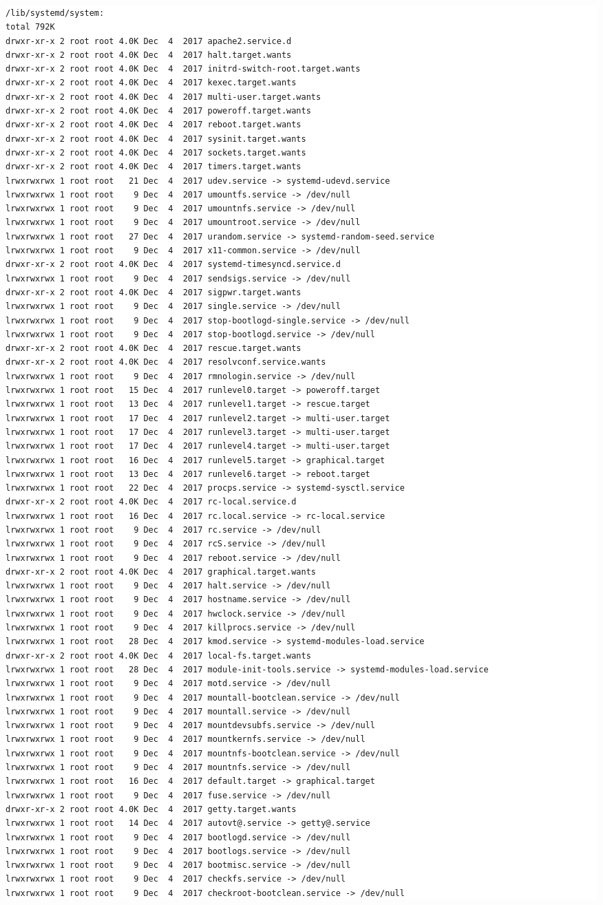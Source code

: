     /lib/systemd/system:
    total 792K
    drwxr-xr-x 2 root root 4.0K Dec  4  2017 apache2.service.d
    drwxr-xr-x 2 root root 4.0K Dec  4  2017 halt.target.wants
    drwxr-xr-x 2 root root 4.0K Dec  4  2017 initrd-switch-root.target.wants
    drwxr-xr-x 2 root root 4.0K Dec  4  2017 kexec.target.wants
    drwxr-xr-x 2 root root 4.0K Dec  4  2017 multi-user.target.wants
    drwxr-xr-x 2 root root 4.0K Dec  4  2017 poweroff.target.wants
    drwxr-xr-x 2 root root 4.0K Dec  4  2017 reboot.target.wants
    drwxr-xr-x 2 root root 4.0K Dec  4  2017 sysinit.target.wants
    drwxr-xr-x 2 root root 4.0K Dec  4  2017 sockets.target.wants
    drwxr-xr-x 2 root root 4.0K Dec  4  2017 timers.target.wants
    lrwxrwxrwx 1 root root   21 Dec  4  2017 udev.service -> systemd-udevd.service
    lrwxrwxrwx 1 root root    9 Dec  4  2017 umountfs.service -> /dev/null
    lrwxrwxrwx 1 root root    9 Dec  4  2017 umountnfs.service -> /dev/null
    lrwxrwxrwx 1 root root    9 Dec  4  2017 umountroot.service -> /dev/null
    lrwxrwxrwx 1 root root   27 Dec  4  2017 urandom.service -> systemd-random-seed.service
    lrwxrwxrwx 1 root root    9 Dec  4  2017 x11-common.service -> /dev/null
    drwxr-xr-x 2 root root 4.0K Dec  4  2017 systemd-timesyncd.service.d
    lrwxrwxrwx 1 root root    9 Dec  4  2017 sendsigs.service -> /dev/null
    drwxr-xr-x 2 root root 4.0K Dec  4  2017 sigpwr.target.wants
    lrwxrwxrwx 1 root root    9 Dec  4  2017 single.service -> /dev/null
    lrwxrwxrwx 1 root root    9 Dec  4  2017 stop-bootlogd-single.service -> /dev/null
    lrwxrwxrwx 1 root root    9 Dec  4  2017 stop-bootlogd.service -> /dev/null
    drwxr-xr-x 2 root root 4.0K Dec  4  2017 rescue.target.wants
    drwxr-xr-x 2 root root 4.0K Dec  4  2017 resolvconf.service.wants
    lrwxrwxrwx 1 root root    9 Dec  4  2017 rmnologin.service -> /dev/null
    lrwxrwxrwx 1 root root   15 Dec  4  2017 runlevel0.target -> poweroff.target
    lrwxrwxrwx 1 root root   13 Dec  4  2017 runlevel1.target -> rescue.target
    lrwxrwxrwx 1 root root   17 Dec  4  2017 runlevel2.target -> multi-user.target
    lrwxrwxrwx 1 root root   17 Dec  4  2017 runlevel3.target -> multi-user.target
    lrwxrwxrwx 1 root root   17 Dec  4  2017 runlevel4.target -> multi-user.target
    lrwxrwxrwx 1 root root   16 Dec  4  2017 runlevel5.target -> graphical.target
    lrwxrwxrwx 1 root root   13 Dec  4  2017 runlevel6.target -> reboot.target
    lrwxrwxrwx 1 root root   22 Dec  4  2017 procps.service -> systemd-sysctl.service
    drwxr-xr-x 2 root root 4.0K Dec  4  2017 rc-local.service.d
    lrwxrwxrwx 1 root root   16 Dec  4  2017 rc.local.service -> rc-local.service
    lrwxrwxrwx 1 root root    9 Dec  4  2017 rc.service -> /dev/null
    lrwxrwxrwx 1 root root    9 Dec  4  2017 rcS.service -> /dev/null
    lrwxrwxrwx 1 root root    9 Dec  4  2017 reboot.service -> /dev/null
    drwxr-xr-x 2 root root 4.0K Dec  4  2017 graphical.target.wants
    lrwxrwxrwx 1 root root    9 Dec  4  2017 halt.service -> /dev/null
    lrwxrwxrwx 1 root root    9 Dec  4  2017 hostname.service -> /dev/null
    lrwxrwxrwx 1 root root    9 Dec  4  2017 hwclock.service -> /dev/null
    lrwxrwxrwx 1 root root    9 Dec  4  2017 killprocs.service -> /dev/null
    lrwxrwxrwx 1 root root   28 Dec  4  2017 kmod.service -> systemd-modules-load.service
    drwxr-xr-x 2 root root 4.0K Dec  4  2017 local-fs.target.wants
    lrwxrwxrwx 1 root root   28 Dec  4  2017 module-init-tools.service -> systemd-modules-load.service
    lrwxrwxrwx 1 root root    9 Dec  4  2017 motd.service -> /dev/null
    lrwxrwxrwx 1 root root    9 Dec  4  2017 mountall-bootclean.service -> /dev/null
    lrwxrwxrwx 1 root root    9 Dec  4  2017 mountall.service -> /dev/null
    lrwxrwxrwx 1 root root    9 Dec  4  2017 mountdevsubfs.service -> /dev/null
    lrwxrwxrwx 1 root root    9 Dec  4  2017 mountkernfs.service -> /dev/null
    lrwxrwxrwx 1 root root    9 Dec  4  2017 mountnfs-bootclean.service -> /dev/null
    lrwxrwxrwx 1 root root    9 Dec  4  2017 mountnfs.service -> /dev/null
    lrwxrwxrwx 1 root root   16 Dec  4  2017 default.target -> graphical.target
    lrwxrwxrwx 1 root root    9 Dec  4  2017 fuse.service -> /dev/null
    drwxr-xr-x 2 root root 4.0K Dec  4  2017 getty.target.wants
    lrwxrwxrwx 1 root root   14 Dec  4  2017 autovt@.service -> getty@.service
    lrwxrwxrwx 1 root root    9 Dec  4  2017 bootlogd.service -> /dev/null
    lrwxrwxrwx 1 root root    9 Dec  4  2017 bootlogs.service -> /dev/null
    lrwxrwxrwx 1 root root    9 Dec  4  2017 bootmisc.service -> /dev/null
    lrwxrwxrwx 1 root root    9 Dec  4  2017 checkfs.service -> /dev/null
    lrwxrwxrwx 1 root root    9 Dec  4  2017 checkroot-bootclean.service -> /dev/null